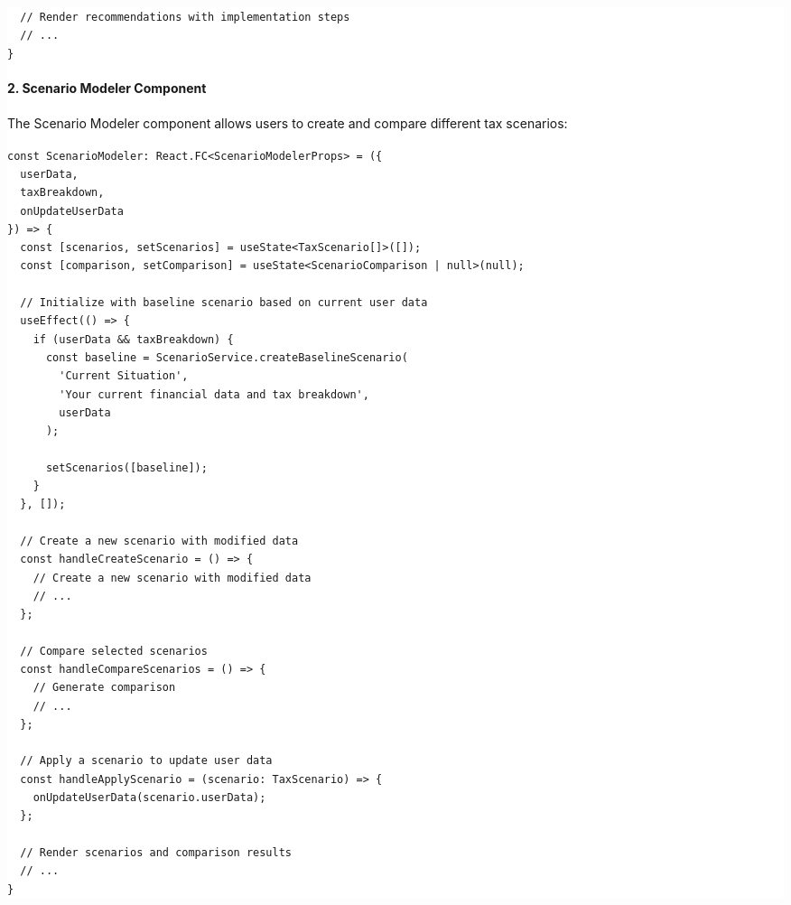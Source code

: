 ```tsx
  // Render recommendations with implementation steps
  // ...
}
```

#### 2. Scenario Modeler Component

The Scenario Modeler component allows users to create and compare different tax scenarios:

```tsx
const ScenarioModeler: React.FC<ScenarioModelerProps> = ({
  userData,
  taxBreakdown,
  onUpdateUserData
}) => {
  const [scenarios, setScenarios] = useState<TaxScenario[]>([]);
  const [comparison, setComparison] = useState<ScenarioComparison | null>(null);
  
  // Initialize with baseline scenario based on current user data
  useEffect(() => {
    if (userData && taxBreakdown) {
      const baseline = ScenarioService.createBaselineScenario(
        'Current Situation',
        'Your current financial data and tax breakdown',
        userData
      );
      
      setScenarios([baseline]);
    }
  }, []);
  
  // Create a new scenario with modified data
  const handleCreateScenario = () => {
    // Create a new scenario with modified data
    // ...
  };
  
  // Compare selected scenarios
  const handleCompareScenarios = () => {
    // Generate comparison
    // ...
  };
  
  // Apply a scenario to update user data
  const handleApplyScenario = (scenario: TaxScenario) => {
    onUpdateUserData(scenario.userData);
  };
  
  // Render scenarios and comparison results
  // ...
}
```

